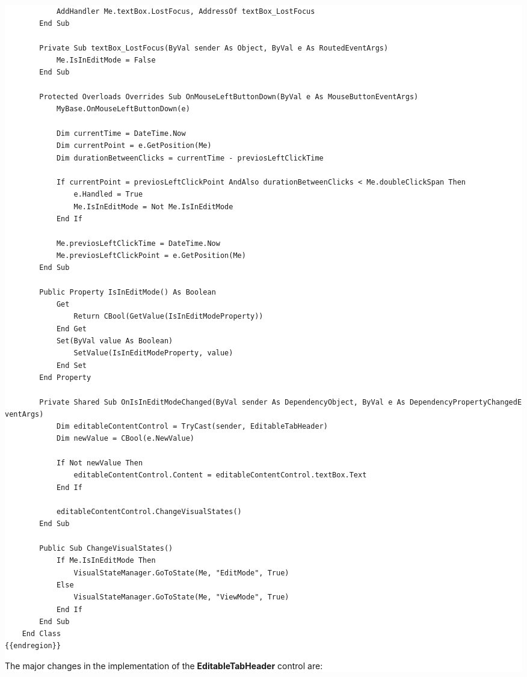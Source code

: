 				AddHandler Me.textBox.LostFocus, AddressOf textBox_LostFocus
			End Sub
	
			Private Sub textBox_LostFocus(ByVal sender As Object, ByVal e As RoutedEventArgs)
				Me.IsInEditMode = False
			End Sub
	
			Protected Overloads Overrides Sub OnMouseLeftButtonDown(ByVal e As MouseButtonEventArgs)
				MyBase.OnMouseLeftButtonDown(e)
	
				Dim currentTime = DateTime.Now
				Dim currentPoint = e.GetPosition(Me)
				Dim durationBetweenClicks = currentTime - previosLeftClickTime
	
				If currentPoint = previosLeftClickPoint AndAlso durationBetweenClicks < Me.doubleClickSpan Then
					e.Handled = True
					Me.IsInEditMode = Not Me.IsInEditMode
				End If
	
				Me.previosLeftClickTime = DateTime.Now
				Me.previosLeftClickPoint = e.GetPosition(Me)
			End Sub
	
			Public Property IsInEditMode() As Boolean
				Get
					Return CBool(GetValue(IsInEditModeProperty))
				End Get
				Set(ByVal value As Boolean)
					SetValue(IsInEditModeProperty, value)
				End Set
			End Property
	
			Private Shared Sub OnIsInEditModeChanged(ByVal sender As DependencyObject, ByVal e As DependencyPropertyChangedEventArgs)
				Dim editableContentControl = TryCast(sender, EditableTabHeader)
				Dim newValue = CBool(e.NewValue)
	
				If Not newValue Then
					editableContentControl.Content = editableContentControl.textBox.Text
				End If
	
				editableContentControl.ChangeVisualStates()
			End Sub
	
			Public Sub ChangeVisualStates()
				If Me.IsInEditMode Then
					VisualStateManager.GoToState(Me, "EditMode", True)
				Else
					VisualStateManager.GoToState(Me, "ViewMode", True)
				End If
			End Sub
		End Class
	{{endregion}}



The major changes in the implementation of the __EditableTabHeader__ control are:
